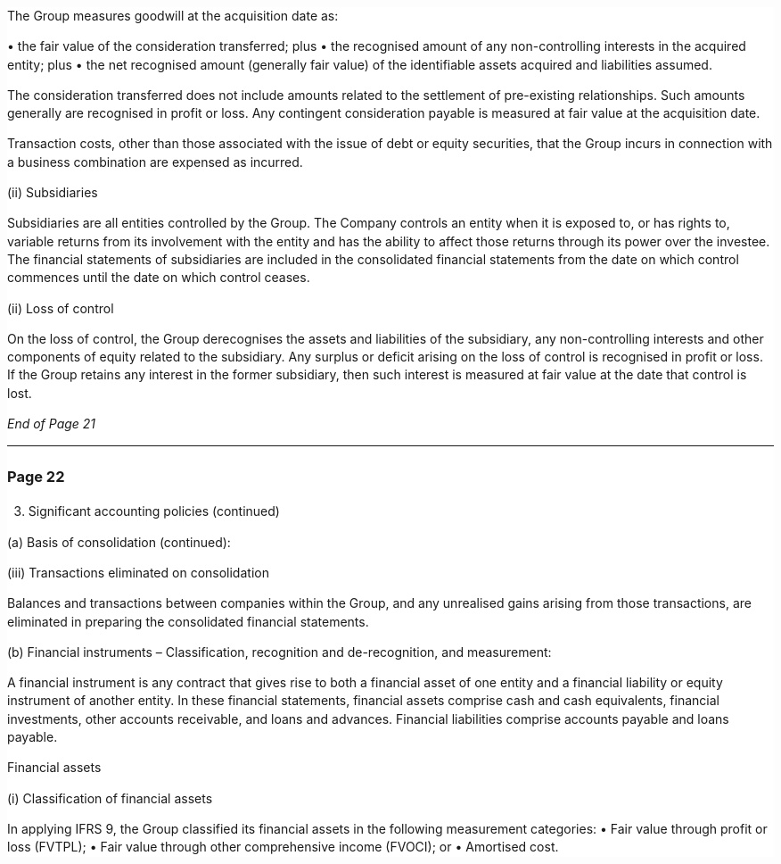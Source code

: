 The Group measures goodwill at the acquisition date as:

• the fair value of the consideration transferred; plus
• the recognised amount of any non-controlling interests in the acquired entity; plus
• the net recognised amount (generally fair value) of the identifiable assets acquired and liabilities assumed.

The consideration transferred does not include amounts related to the settlement of pre-existing relationships. Such amounts generally are recognised in profit or loss. Any contingent consideration payable is measured at fair value at the acquisition date.

Transaction costs, other than those associated with the issue of debt or equity securities, that the Group incurs in connection with a business combination are expensed as incurred.

(ii) Subsidiaries

Subsidiaries are all entities controlled by the Group. The Company controls an entity when it is exposed to, or has rights to, variable returns from its involvement with the entity and has the ability to affect those returns through its power over the investee. The financial statements of subsidiaries are included in the consolidated financial statements from the date on which control commences until the date on which control ceases.

(ii) Loss of control

On the loss of control, the Group derecognises the assets and liabilities of the subsidiary, any non-controlling interests and other components of equity related to the subsidiary. Any surplus or deficit arising on the loss of control is recognised in profit or loss. If the Group retains any interest in the former subsidiary, then such interest is measured at fair value at the date that control is lost.

*End of Page 21*

---

### Page 22

3. Significant accounting policies (continued)

(a) Basis of consolidation (continued):

(iii) Transactions eliminated on consolidation

Balances and transactions between companies within the Group, and any unrealised gains arising from those transactions, are eliminated in preparing the consolidated financial statements.

(b) Financial instruments – Classification, recognition and de-recognition, and measurement:

A financial instrument is any contract that gives rise to both a financial asset of one entity and a financial liability or equity instrument of another entity. In these financial statements, financial assets comprise cash and cash equivalents, financial investments, other accounts receivable, and loans and advances. Financial liabilities comprise accounts payable and loans payable.

Financial assets

(i) Classification of financial assets

In applying IFRS 9, the Group classified its financial assets in the following measurement categories:
• Fair value through profit or loss (FVTPL);
• Fair value through other comprehensive income (FVOCI); or
• Amortised cost.
